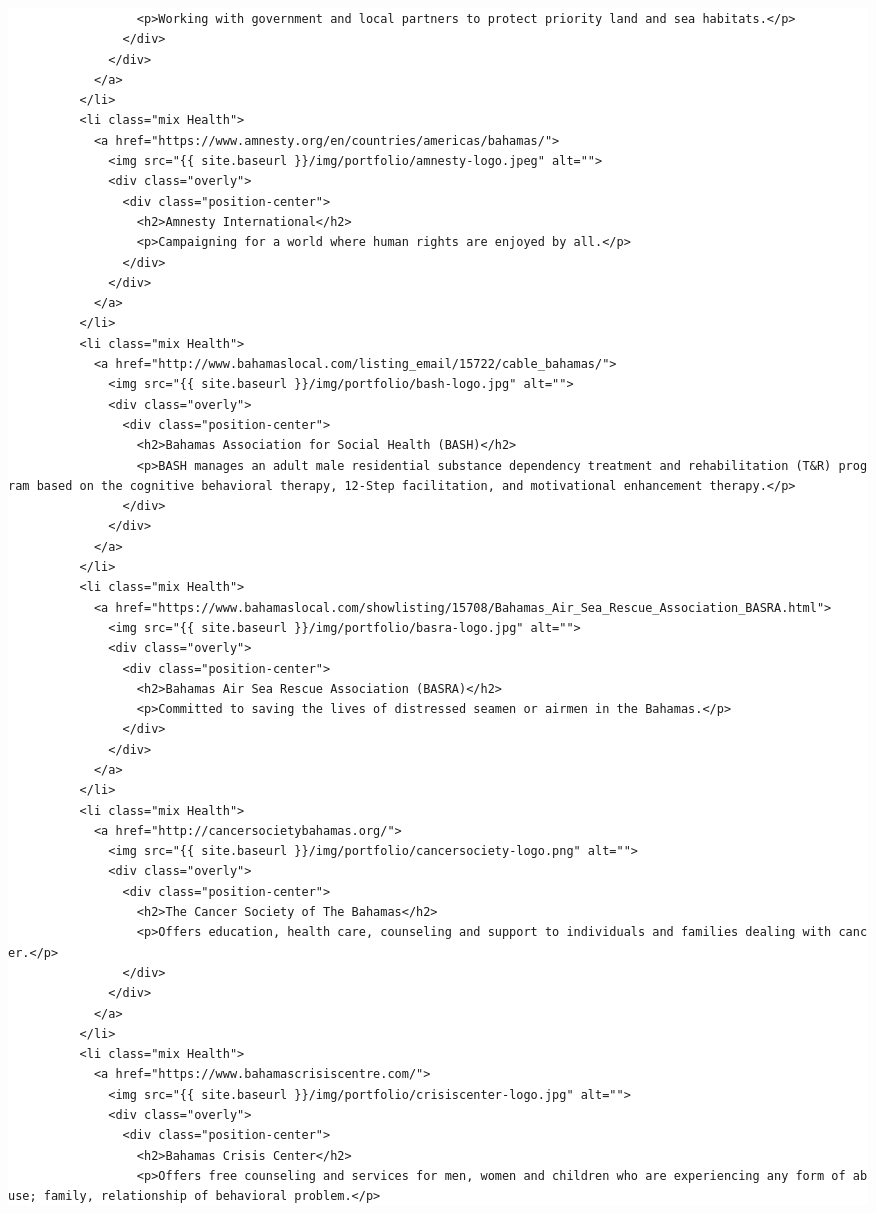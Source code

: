                      <p>Working with government and local partners to protect priority land and sea habitats.</p>
                    </div>
                  </div>
                </a>
              </li>
              <li class="mix Health">
                <a href="https://www.amnesty.org/en/countries/americas/bahamas/">
                  <img src="{{ site.baseurl }}/img/portfolio/amnesty-logo.jpeg" alt="">
                  <div class="overly">
                    <div class="position-center">
                      <h2>Amnesty International</h2>
                      <p>Campaigning for a world where human rights are enjoyed by all.</p>
                    </div>
                  </div>
                </a>
              </li>
              <li class="mix Health">
                <a href="http://www.bahamaslocal.com/listing_email/15722/cable_bahamas/">
                  <img src="{{ site.baseurl }}/img/portfolio/bash-logo.jpg" alt="">
                  <div class="overly">
                    <div class="position-center">
                      <h2>Bahamas Association for Social Health (BASH)</h2>
                      <p>BASH manages an adult male residential substance dependency treatment and rehabilitation (T&R) program based on the cognitive behavioral therapy, 12-Step facilitation, and motivational enhancement therapy.</p>
                    </div>
                  </div>
                </a>
              </li>
              <li class="mix Health">
                <a href="https://www.bahamaslocal.com/showlisting/15708/Bahamas_Air_Sea_Rescue_Association_BASRA.html">
                  <img src="{{ site.baseurl }}/img/portfolio/basra-logo.jpg" alt="">
                  <div class="overly">
                    <div class="position-center">
                      <h2>Bahamas Air Sea Rescue Association (BASRA)</h2>
                      <p>Committed to saving the lives of distressed seamen or airmen in the Bahamas.</p>
                    </div>
                  </div>
                </a>
              </li>
              <li class="mix Health">
                <a href="http://cancersocietybahamas.org/">
                  <img src="{{ site.baseurl }}/img/portfolio/cancersociety-logo.png" alt="">
                  <div class="overly">
                    <div class="position-center">
                      <h2>The Cancer Society of The Bahamas</h2>
                      <p>Offers education, health care, counseling and support to individuals and families dealing with cancer.</p>
                    </div>
                  </div>
                </a>
              </li>
              <li class="mix Health">
                <a href="https://www.bahamascrisiscentre.com/">
                  <img src="{{ site.baseurl }}/img/portfolio/crisiscenter-logo.jpg" alt="">
                  <div class="overly">
                    <div class="position-center">
                      <h2>Bahamas Crisis Center</h2>
                      <p>Offers free counseling and services for men, women and children who are experiencing any form of abuse; family, relationship of behavioral problem.</p>